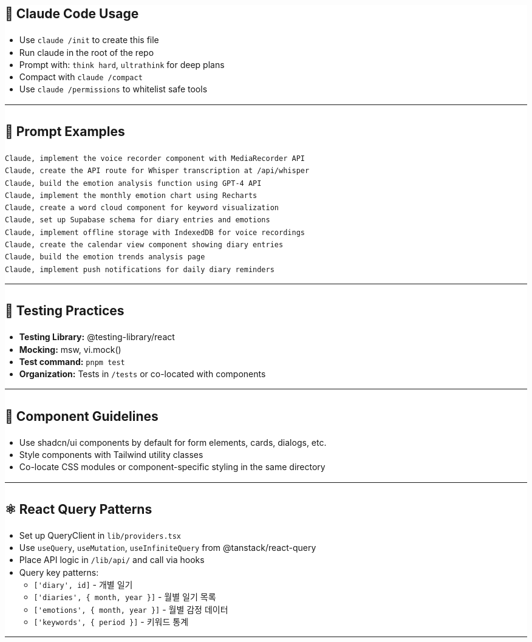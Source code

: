 
## 🧠 Claude Code Usage

- Use `claude /init` to create this file
- Run claude in the root of the repo
- Prompt with: `think hard`, `ultrathink` for deep plans
- Compact with `claude /compact`
- Use `claude /permissions` to whitelist safe tools

---

## 📌 Prompt Examples

```
Claude, implement the voice recorder component with MediaRecorder API
Claude, create the API route for Whisper transcription at /api/whisper
Claude, build the emotion analysis function using GPT-4 API
Claude, implement the monthly emotion chart using Recharts
Claude, create a word cloud component for keyword visualization
Claude, set up Supabase schema for diary entries and emotions
Claude, implement offline storage with IndexedDB for voice recordings
Claude, create the calendar view component showing diary entries
Claude, build the emotion trends analysis page
Claude, implement push notifications for daily diary reminders
```

---

## 🧪 Testing Practices

- **Testing Library:** @testing-library/react
- **Mocking:** msw, vi.mock()
- **Test command:** `pnpm test`
- **Organization:** Tests in `/tests` or co-located with components

---

## 🧱 Component Guidelines

- Use shadcn/ui components by default for form elements, cards, dialogs, etc.
- Style components with Tailwind utility classes
- Co-locate CSS modules or component-specific styling in the same directory

---

## ⚛️ React Query Patterns

- Set up QueryClient in `lib/providers.tsx`
- Use `useQuery`, `useMutation`, `useInfiniteQuery` from @tanstack/react-query
- Place API logic in `/lib/api/` and call via hooks
- Query key patterns:
  - `['diary', id]` - 개별 일기
  - `['diaries', { month, year }]` - 월별 일기 목록
  - `['emotions', { month, year }]` - 월별 감정 데이터
  - `['keywords', { period }]` - 키워드 통계

---